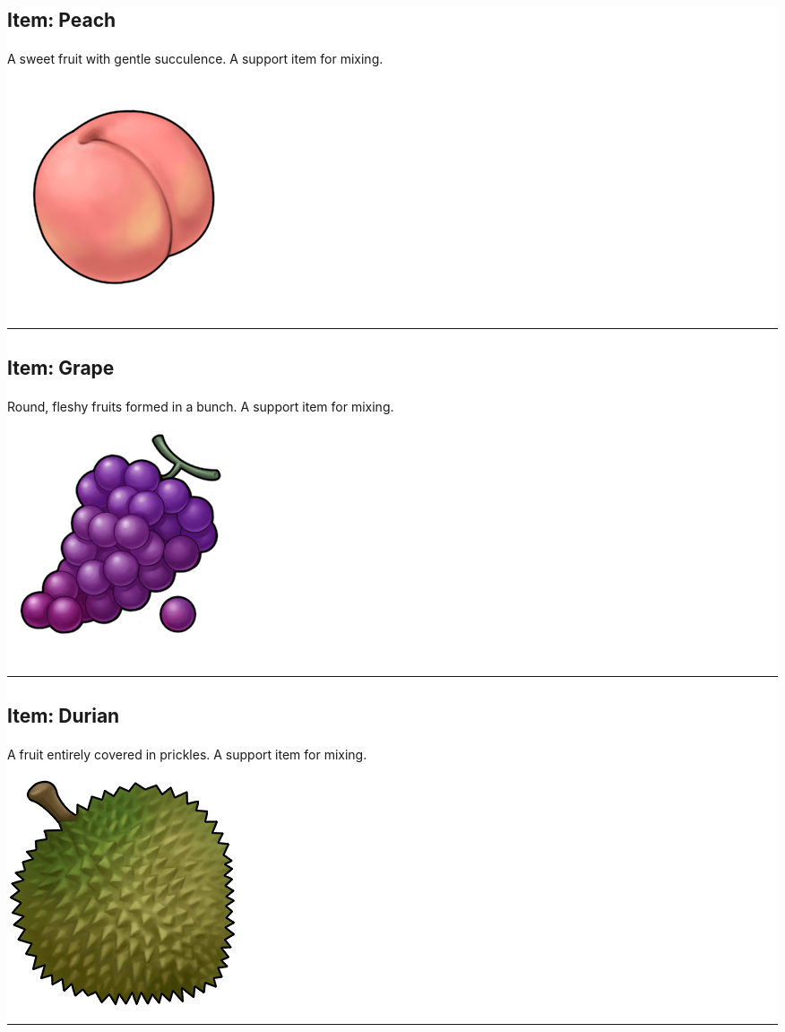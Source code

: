 
## Item: Peach

A sweet fruit with gentle succulence. A support item for mixing.

![](../../../assets/destiny-dc\items\item\img/131.png)  

---

## Item: Grape

Round, fleshy fruits formed in a bunch. A support item for mixing.

![](../../../assets/destiny-dc\items\item\img/132.png)  

---

## Item: Durian

A fruit entirely covered in prickles. A support item for mixing.

![](../../../assets/destiny-dc\items\item\img/133.png)  

---